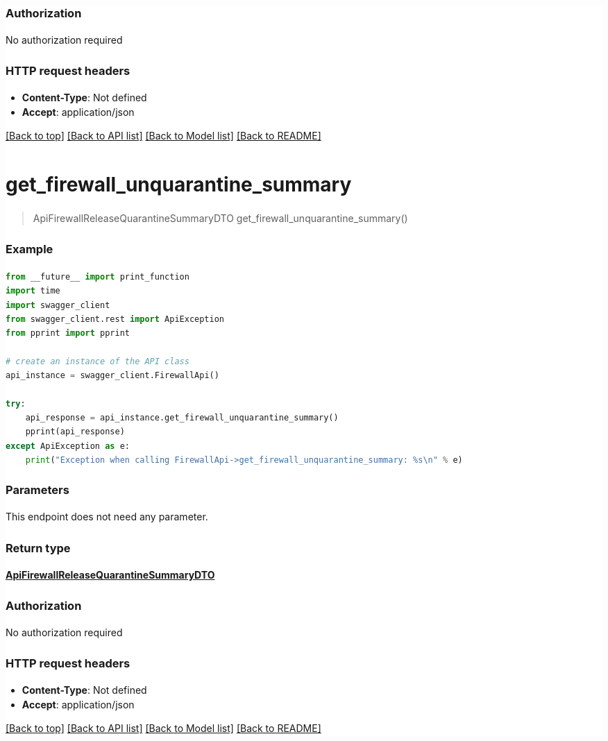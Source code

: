 ### Authorization

No authorization required

### HTTP request headers

- **Content-Type**: Not defined
- **Accept**: application/json

[[Back to top]](#) [[Back to API list]](../README.md#documentation-for-api-endpoints) [[Back to Model list]](../README.md#documentation-for-models) [[Back to README]](../README.md)

# **get_firewall_unquarantine_summary**

> ApiFirewallReleaseQuarantineSummaryDTO get_firewall_unquarantine_summary()

### Example

```python
from __future__ import print_function
import time
import swagger_client
from swagger_client.rest import ApiException
from pprint import pprint

# create an instance of the API class
api_instance = swagger_client.FirewallApi()

try:
    api_response = api_instance.get_firewall_unquarantine_summary()
    pprint(api_response)
except ApiException as e:
    print("Exception when calling FirewallApi->get_firewall_unquarantine_summary: %s\n" % e)
```

### Parameters

This endpoint does not need any parameter.

### Return type

[**ApiFirewallReleaseQuarantineSummaryDTO**](ApiFirewallReleaseQuarantineSummaryDTO.md)

### Authorization

No authorization required

### HTTP request headers

- **Content-Type**: Not defined
- **Accept**: application/json

[[Back to top]](#) [[Back to API list]](../README.md#documentation-for-api-endpoints) [[Back to Model list]](../README.md#documentation-for-models) [[Back to README]](../README.md)

